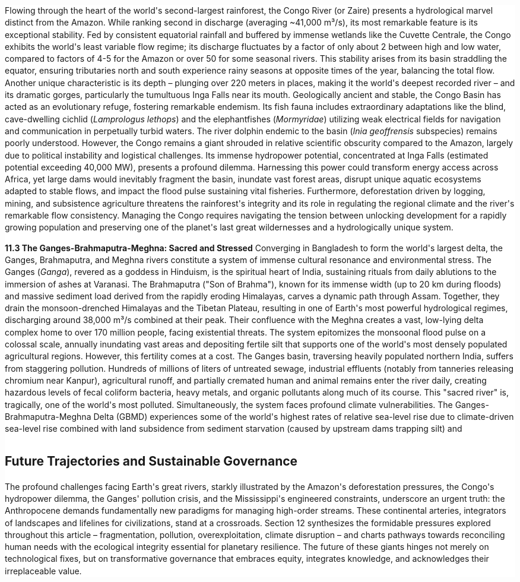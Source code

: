 Flowing through the heart of the world's second-largest rainforest, the Congo River (or Zaire) presents a hydrological marvel distinct from the Amazon. While ranking second in discharge (averaging ~41,000 m³/s), its most remarkable feature is its exceptional stability. Fed by consistent equatorial rainfall and buffered by immense wetlands like the Cuvette Centrale, the Congo exhibits the world's least variable flow regime; its discharge fluctuates by a factor of only about 2 between high and low water, compared to factors of 4-5 for the Amazon or over 50 for some seasonal rivers. This stability arises from its basin straddling the equator, ensuring tributaries north and south experience rainy seasons at opposite times of the year, balancing the total flow. Another unique characteristic is its depth – plunging over 220 meters in places, making it the world's deepest recorded river – and its dramatic gorges, particularly the tumultuous Inga Falls near its mouth. Geologically ancient and stable, the Congo Basin has acted as an evolutionary refuge, fostering remarkable endemism. Its fish fauna includes extraordinary adaptations like the blind, cave-dwelling cichlid (*Lamprologus lethops*) and the elephantfishes (*Mormyridae*) utilizing weak electrical fields for navigation and communication in perpetually turbid waters. The river dolphin endemic to the basin (*Inia geoffrensis* subspecies) remains poorly understood. However, the Congo remains a giant shrouded in relative scientific obscurity compared to the Amazon, largely due to political instability and logistical challenges. Its immense hydropower potential, concentrated at Inga Falls (estimated potential exceeding 40,000 MW), presents a profound dilemma. Harnessing this power could transform energy access across Africa, yet large dams would inevitably fragment the basin, inundate vast forest areas, disrupt unique aquatic ecosystems adapted to stable flows, and impact the flood pulse sustaining vital fisheries. Furthermore, deforestation driven by logging, mining, and subsistence agriculture threatens the rainforest's integrity and its role in regulating the regional climate and the river's remarkable flow consistency. Managing the Congo requires navigating the tension between unlocking development for a rapidly growing population and preserving one of the planet's last great wildernesses and a hydrologically unique system.

**11.3 The Ganges-Brahmaputra-Meghna: Sacred and Stressed**
Converging in Bangladesh to form the world's largest delta, the Ganges, Brahmaputra, and Meghna rivers constitute a system of immense cultural resonance and environmental stress. The Ganges (*Ganga*), revered as a goddess in Hinduism, is the spiritual heart of India, sustaining rituals from daily ablutions to the immersion of ashes at Varanasi. The Brahmaputra ("Son of Brahma"), known for its immense width (up to 20 km during floods) and massive sediment load derived from the rapidly eroding Himalayas, carves a dynamic path through Assam. Together, they drain the monsoon-drenched Himalayas and the Tibetan Plateau, resulting in one of Earth's most powerful hydrological regimes, discharging around 38,000 m³/s combined at their peak. Their confluence with the Meghna creates a vast, low-lying delta complex home to over 170 million people, facing existential threats. The system epitomizes the monsoonal flood pulse on a colossal scale, annually inundating vast areas and depositing fertile silt that supports one of the world's most densely populated agricultural regions. However, this fertility comes at a cost. The Ganges basin, traversing heavily populated northern India, suffers from staggering pollution. Hundreds of millions of liters of untreated sewage, industrial effluents (notably from tanneries releasing chromium near Kanpur), agricultural runoff, and partially cremated human and animal remains enter the river daily, creating hazardous levels of fecal coliform bacteria, heavy metals, and organic pollutants along much of its course. This "sacred river" is, tragically, one of the world's most polluted. Simultaneously, the system faces profound climate vulnerabilities. The Ganges-Brahmaputra-Meghna Delta (GBMD) experiences some of the world's highest rates of relative sea-level rise due to climate-driven sea-level rise combined with land subsidence from sediment starvation (caused by upstream dams trapping silt) and

## Future Trajectories and Sustainable Governance

The profound challenges facing Earth's great rivers, starkly illustrated by the Amazon's deforestation pressures, the Congo's hydropower dilemma, the Ganges' pollution crisis, and the Mississippi's engineered constraints, underscore an urgent truth: the Anthropocene demands fundamentally new paradigms for managing high-order streams. These continental arteries, integrators of landscapes and lifelines for civilizations, stand at a crossroads. Section 12 synthesizes the formidable pressures explored throughout this article – fragmentation, pollution, overexploitation, climate disruption – and charts pathways towards reconciling human needs with the ecological integrity essential for planetary resilience. The future of these giants hinges not merely on technological fixes, but on transformative governance that embraces equity, integrates knowledge, and acknowledges their irreplaceable value.
